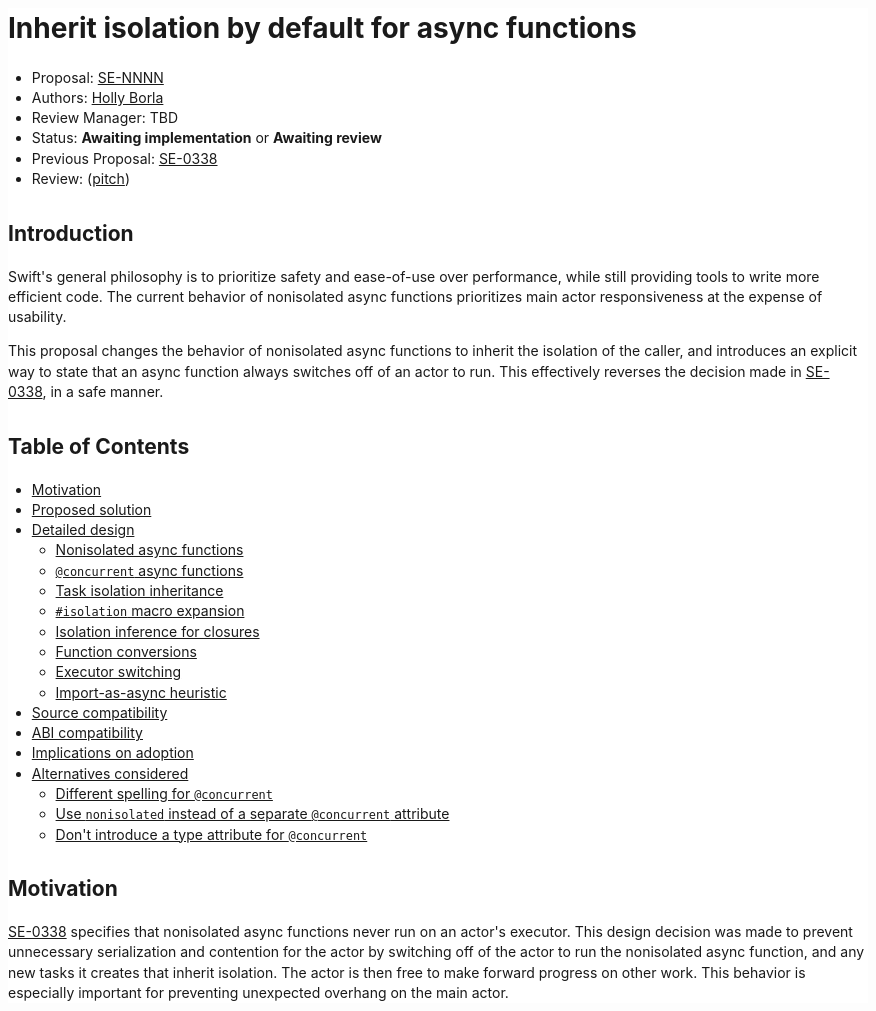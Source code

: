 # Inherit isolation by default for async functions

* Proposal: [SE-NNNN](NNNN-async-function-isolation.md)
* Authors: [Holly Borla](https://github.com/hborla)
* Review Manager: TBD
* Status: **Awaiting implementation** or **Awaiting review**
* Previous Proposal: [SE-0338](0338-clarify-execution-non-actor-async.md)
* Review: ([pitch](https://forums.swift.org/...))

## Introduction

Swift's general philosophy is to prioritize safety and ease-of-use over
performance, while still providing tools to write more efficient code. The
current behavior of nonisolated async functions prioritizes main actor
responsiveness at the expense of usability.

This proposal changes the behavior of nonisolated async functions to inherit
the isolation of the caller, and introduces an explicit way to state that an
async function always switches off of an actor to run. This effectively
reverses the decision made in
[SE-0338](/proposals/0338-clarify-execution-non-actor-async.md), in a safe
manner.

## Table of Contents

- [Motivation](#motivation)
- [Proposed solution](#proposed-solution)
- [Detailed design](#detailed-design)
  - [Nonisolated async functions](#nonisolated-async-functions)
  - [`@concurrent` async functions](#concurrent-async-functions)
  - [Task isolation inheritance](#task-isolation-inheritance)
  - [`#isolation` macro expansion](#isolation-macro-expansion)
  - [Isolation inference for closures](#isolation-inference-for-closures)
  - [Function conversions](#function-conversions)
  - [Executor switching](#executor-switching)
  - [Import-as-async heuristic](#import-as-async-heuristic)
- [Source compatibility](#source-compatibility)
- [ABI compatibility](#abi-compatibility)
- [Implications on adoption](#implications-on-adoption)
- [Alternatives considered](#alternatives-considered)
  - [Different spelling for `@concurrent`](#different-spelling-for-concurrent)
  - [Use `nonisolated` instead of a separate `@concurrent` attribute](#use-nonisolated-instead-of-a-separate-concurrent-attribute)
  - [Don't introduce a type attribute for `@concurrent`](#dont-introduce-a-type-attribute-for-concurrent)

## Motivation

[SE-0338](/proposals/0338-clarify-execution-non-actor-async.md) specifies that
nonisolated async functions never run on an actor's executor. This design
decision was made to prevent unnecessary serialization and contention for the
actor by switching off of the actor to run the nonisolated async function, and
any new tasks it creates that inherit isolation. The actor is then free to make
forward progress on other work. This behavior is especially important for
preventing unexpected overhang on the main actor.
